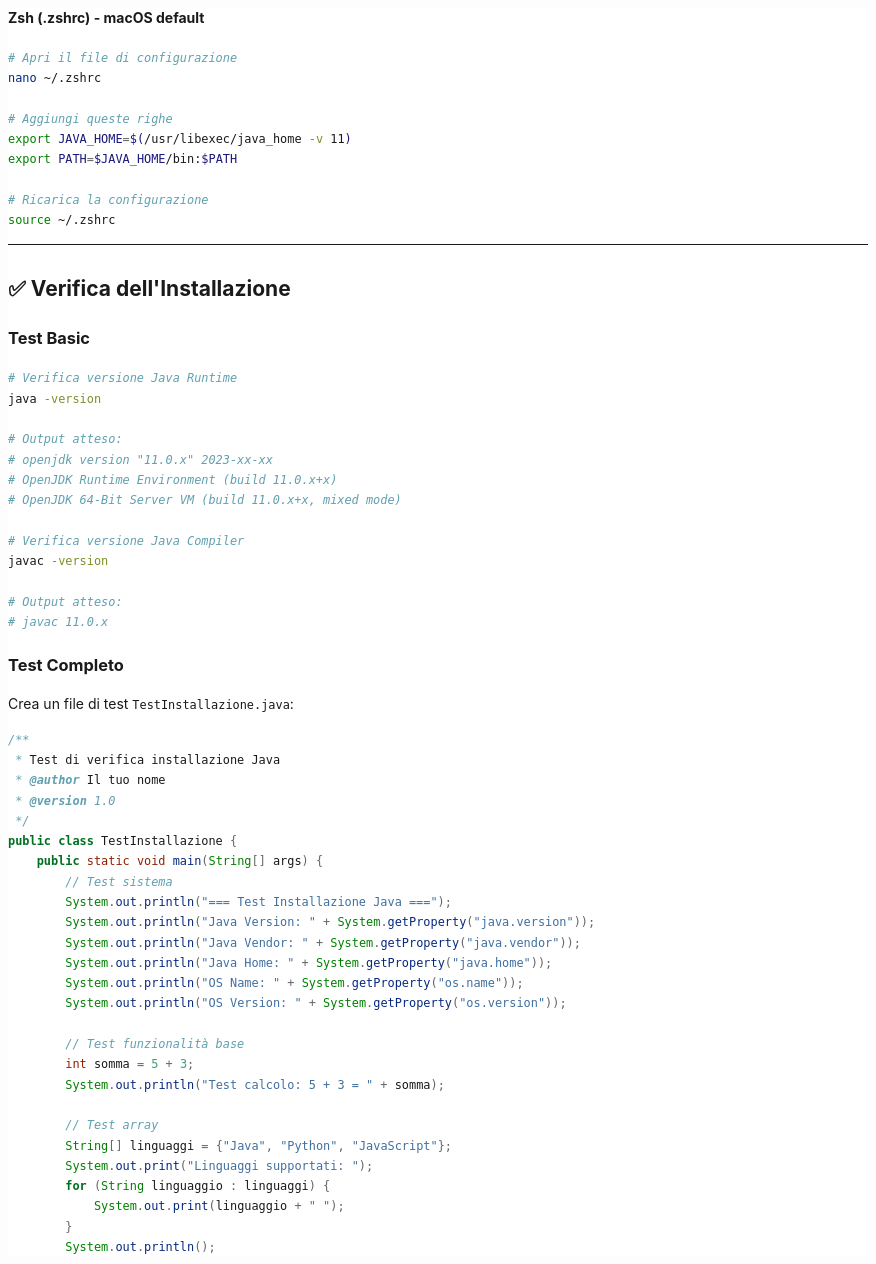 #### **Zsh (.zshrc) - macOS default**
```bash
# Apri il file di configurazione
nano ~/.zshrc

# Aggiungi queste righe
export JAVA_HOME=$(/usr/libexec/java_home -v 11)
export PATH=$JAVA_HOME/bin:$PATH

# Ricarica la configurazione
source ~/.zshrc
```

---

## ✅ **Verifica dell'Installazione**

### **Test Basic**
```bash
# Verifica versione Java Runtime
java -version

# Output atteso:
# openjdk version "11.0.x" 2023-xx-xx
# OpenJDK Runtime Environment (build 11.0.x+x)
# OpenJDK 64-Bit Server VM (build 11.0.x+x, mixed mode)

# Verifica versione Java Compiler
javac -version

# Output atteso:
# javac 11.0.x
```

### **Test Completo**
Crea un file di test `TestInstallazione.java`:

```java
/**
 * Test di verifica installazione Java
 * @author Il tuo nome
 * @version 1.0
 */
public class TestInstallazione {
    public static void main(String[] args) {
        // Test sistema
        System.out.println("=== Test Installazione Java ===");
        System.out.println("Java Version: " + System.getProperty("java.version"));
        System.out.println("Java Vendor: " + System.getProperty("java.vendor"));
        System.out.println("Java Home: " + System.getProperty("java.home"));
        System.out.println("OS Name: " + System.getProperty("os.name"));
        System.out.println("OS Version: " + System.getProperty("os.version"));
        
        // Test funzionalità base
        int somma = 5 + 3;
        System.out.println("Test calcolo: 5 + 3 = " + somma);
        
        // Test array
        String[] linguaggi = {"Java", "Python", "JavaScript"};
        System.out.print("Linguaggi supportati: ");
        for (String linguaggio : linguaggi) {
            System.out.print(linguaggio + " ");
        }
        System.out.println();
```